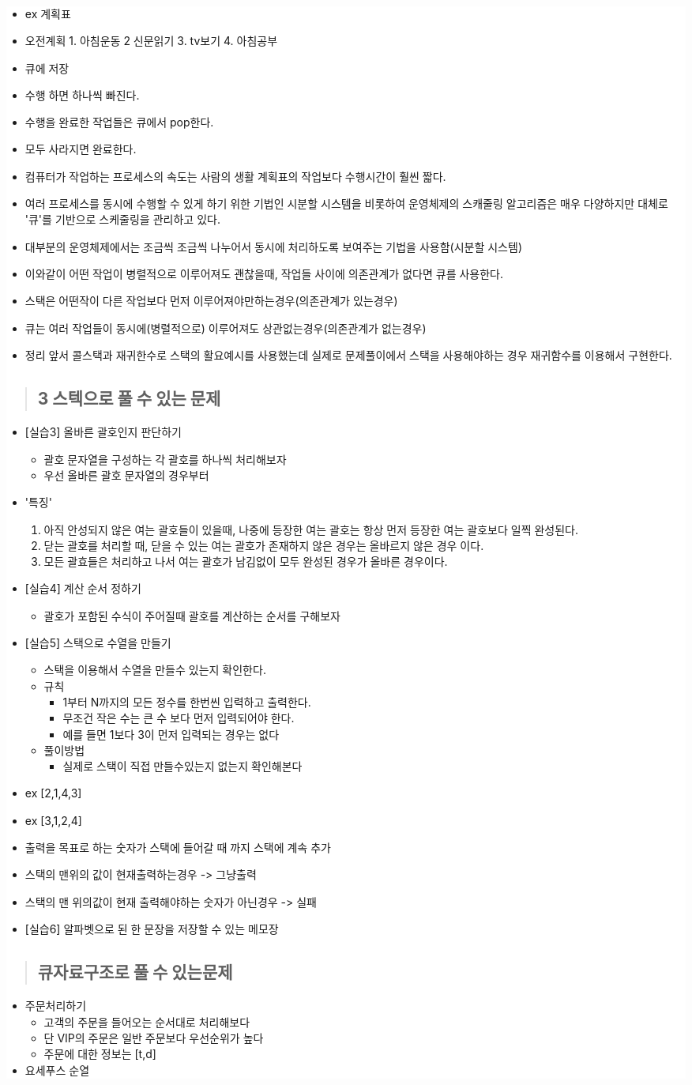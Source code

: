 - ex 계획표
- 오전계획 1. 아침운동 2 신문읽기 3. tv보기 4. 아침공부
- 큐에 저장
- 수행 하면 하나씩 빠진다.
- 수행을 완료한 작업들은 큐에서 pop한다.
- 모두 사라지면 완료한다.
- 컴퓨터가 작업하는 프로세스의 속도는 사람의 생활 계획표의 작업보다 수행시간이 훨씬 짧다.
- 여러 프로세스를 동시에 수행할 수 있게 하기 위한 기법인 시분할 시스템을 비롯하여 운영체제의 스캐줄링 알고리즘은 매우 다양하지만 대체로 '큐'를 기반으로 스케줄링을 관리하고 있다.
- 대부분의 운영체제에서는 조금씩 조금씩 나누어서 동시에 처리하도록 보여주는 기법을 사용함(시분할 시스템)
- 이와같이 어떤 작업이 병렬적으로 이루어져도 괜찮을때, 작업들 사이에 의존관계가 없다면 큐를 사용한다.
- 스택은 어떤작이 다른 작업보다 먼저 이루어져야만하는경우(의존관계가 있는경우)
- 큐는 여러 작업들이 동시에(병렬적으로) 이루어져도 상관없는경우(의존관계가 없는경우)

- 정리
앞서 콜스택과 재귀한수로 스택의 활요예시를 사용했는데
실제로 문제풀이에서 스택을 사용해야하는 경우 재귀함수를 이용해서 구현한다.

> ## 3 스텍으로 풀 수 있는 문제
- [실습3] 올바른 괄호인지 판단하기
    - 괄호 문자열을 구성하는 각 괄호를 하나씩 처리해보자
    - 우선 올바른 괄호 문자열의 경우부터 
- '특징' 
    1. 아직 안성되지 않은 여는 괄호들이 있을때, 나중에 등장한 여는 괄호는 항상 먼저 등장한 여는 괄호보다 일찍 완성된다.
    1. 닫는 괄호를 처리할 때, 닫을 수 있는 여는 괄호가 존재하지 않은 경우는 올바르지 않은 경우 이다.
    1. 모든 괄효들은 처리하고 나서 여는 괄호가 남김없이 모두 완성된 경우가 올바른 경우이다.
- [실습4] 계산 순서 정하기
    - 괄호가 포함된 수식이 주어질때 괄호를 계산하는 순서를 구해보자

- [실습5] 스택으로 수열을 만들기
    - 스택을 이용해서 수열을 만들수 있는지 확인한다.
    - 규칙
        - 1부터 N까지의 모든 정수를 한번씬 입력하고 출력한다.
        - 무조건 작은 수는 큰 수 보다 먼저 입력되어야 한다.
        - 예를 들면 1보다 3이 먼저 입력되는 경우는 없다
    - 풀이방법
        - 실제로 스택이 직접 만들수있는지 없는지 확인해본다

- ex [2,1,4,3]
- ex [3,1,2,4]

- 출력을 목표로 하는 숫자가 스택에 들어갈 때 까지 스택에 계속 추가
- 스택의 맨위의 값이 현재출력하는경우 -> 그냥출력
- 스택의 맨 위의값이 현재 출력해야하는 숫자가 아닌경우 -> 실패

- [실습6] 알파벳으로 된 한 문장을 저장할 수 있는 메모장

> ## 큐자료구조로 풀 수 있는문제
- 주문처리하기
    - 고객의 주문을 들어오는 순서대로 처리해보다
    - 단 VIP의 주문은 일반 주문보다 우선순위가 높다
    - 주문에 대한 정보는 [t,d]
- 요세푸스 순열